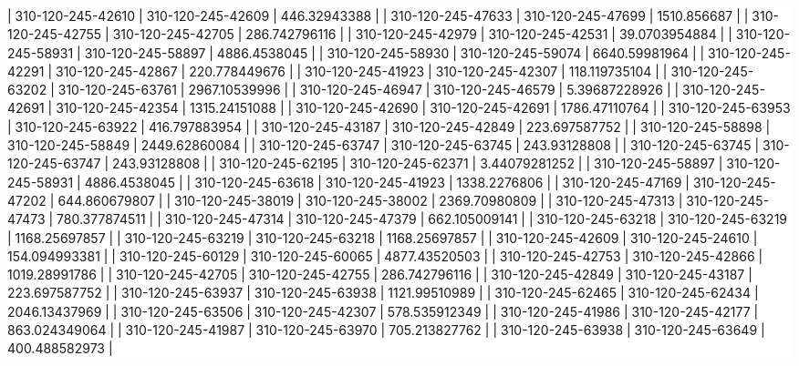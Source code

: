 | 310-120-245-42610 | 310-120-245-42609 | 446.32943388 |
| 310-120-245-47633 | 310-120-245-47699 | 1510.856687 |
| 310-120-245-42755 | 310-120-245-42705 | 286.742796116 |
| 310-120-245-42979 | 310-120-245-42531 | 39.0703954884 |
| 310-120-245-58931 | 310-120-245-58897 | 4886.4538045 |
| 310-120-245-58930 | 310-120-245-59074 | 6640.59981964 |
| 310-120-245-42291 | 310-120-245-42867 | 220.778449676 |
| 310-120-245-41923 | 310-120-245-42307 | 118.119735104 |
| 310-120-245-63202 | 310-120-245-63761 | 2967.10539996 |
| 310-120-245-46947 | 310-120-245-46579 | 5.39687228926 |
| 310-120-245-42691 | 310-120-245-42354 | 1315.24151088 |
| 310-120-245-42690 | 310-120-245-42691 | 1786.47110764 |
| 310-120-245-63953 | 310-120-245-63922 | 416.797883954 |
| 310-120-245-43187 | 310-120-245-42849 | 223.697587752 |
| 310-120-245-58898 | 310-120-245-58849 | 2449.62860084 |
| 310-120-245-63747 | 310-120-245-63745 | 243.93128808 |
| 310-120-245-63745 | 310-120-245-63747 | 243.93128808 |
| 310-120-245-62195 | 310-120-245-62371 | 3.44079281252 |
| 310-120-245-58897 | 310-120-245-58931 | 4886.4538045 |
| 310-120-245-63618 | 310-120-245-41923 | 1338.2276806 |
| 310-120-245-47169 | 310-120-245-47202 | 644.860679807 |
| 310-120-245-38019 | 310-120-245-38002 | 2369.70980809 |
| 310-120-245-47313 | 310-120-245-47473 | 780.377874511 |
| 310-120-245-47314 | 310-120-245-47379 | 662.105009141 |
| 310-120-245-63218 | 310-120-245-63219 | 1168.25697857 |
| 310-120-245-63219 | 310-120-245-63218 | 1168.25697857 |
| 310-120-245-42609 | 310-120-245-24610 | 154.094993381 |
| 310-120-245-60129 | 310-120-245-60065 | 4877.43520503 |
| 310-120-245-42753 | 310-120-245-42866 | 1019.28991786 |
| 310-120-245-42705 | 310-120-245-42755 | 286.742796116 |
| 310-120-245-42849 | 310-120-245-43187 | 223.697587752 |
| 310-120-245-63937 | 310-120-245-63938 | 1121.99510989 |
| 310-120-245-62465 | 310-120-245-62434 | 2046.13437969 |
| 310-120-245-63506 | 310-120-245-42307 | 578.535912349 |
| 310-120-245-41986 | 310-120-245-42177 | 863.024349064 |
| 310-120-245-41987 | 310-120-245-63970 | 705.213827762 |
| 310-120-245-63938 | 310-120-245-63649 | 400.488582973 |